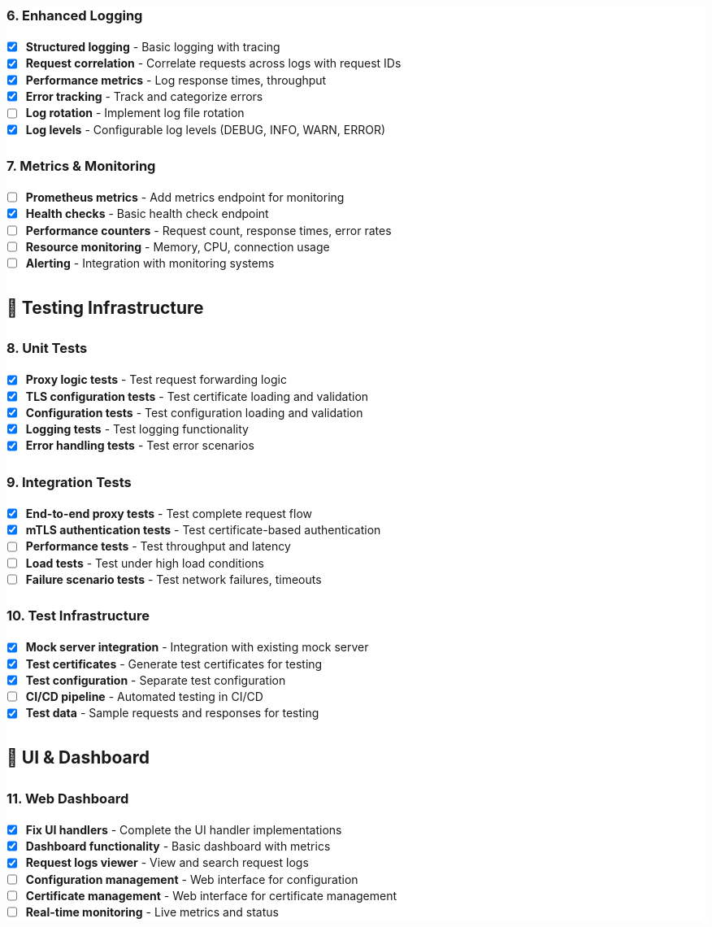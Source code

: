 ### 6. **Enhanced Logging**
- [x] **Structured logging** - Basic logging with tracing
- [x] **Request correlation** - Correlate requests across logs with request IDs
- [x] **Performance metrics** - Log response times, throughput
- [x] **Error tracking** - Track and categorize errors
- [ ] **Log rotation** - Implement log file rotation
- [x] **Log levels** - Configurable log levels (DEBUG, INFO, WARN, ERROR)

### 7. **Metrics & Monitoring**
- [ ] **Prometheus metrics** - Add metrics endpoint for monitoring
- [x] **Health checks** - Basic health check endpoint
- [ ] **Performance counters** - Request count, response times, error rates
- [ ] **Resource monitoring** - Memory, CPU, connection usage
- [ ] **Alerting** - Integration with monitoring systems

## 🧪 Testing Infrastructure

### 8. **Unit Tests**
- [x] **Proxy logic tests** - Test request forwarding logic
- [x] **TLS configuration tests** - Test certificate loading and validation
- [x] **Configuration tests** - Test configuration loading and validation
- [x] **Logging tests** - Test logging functionality
- [x] **Error handling tests** - Test error scenarios

### 9. **Integration Tests**
- [x] **End-to-end proxy tests** - Test complete request flow
- [x] **mTLS authentication tests** - Test certificate-based authentication
- [ ] **Performance tests** - Test throughput and latency
- [ ] **Load tests** - Test under high load conditions
- [ ] **Failure scenario tests** - Test network failures, timeouts

### 10. **Test Infrastructure**
- [x] **Mock server integration** - Integration with existing mock server
- [x] **Test certificates** - Generate test certificates for testing
- [x] **Test configuration** - Separate test configuration
- [ ] **CI/CD pipeline** - Automated testing in CI/CD
- [x] **Test data** - Sample requests and responses for testing

## 🎨 UI & Dashboard

### 11. **Web Dashboard**
- [x] **Fix UI handlers** - Complete the UI handler implementations
- [x] **Dashboard functionality** - Basic dashboard with metrics
- [x] **Request logs viewer** - View and search request logs
- [ ] **Configuration management** - Web interface for configuration
- [ ] **Certificate management** - Web interface for certificate management
- [ ] **Real-time monitoring** - Live metrics and status
